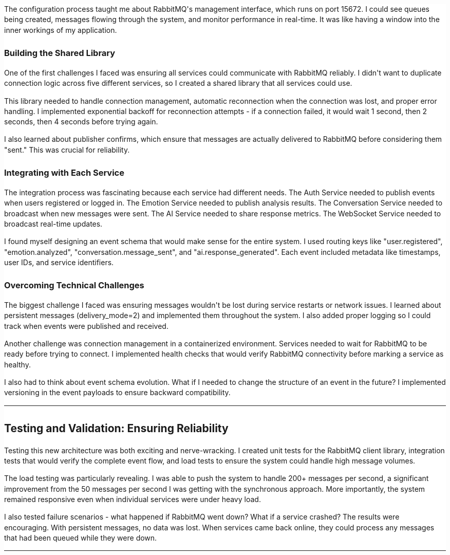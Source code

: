 The configuration process taught me about RabbitMQ's management interface, which runs on port 15672. I could see queues being created, messages flowing through the system, and monitor performance in real-time. It was like having a window into the inner workings of my application.

### Building the Shared Library

One of the first challenges I faced was ensuring all services could communicate with RabbitMQ reliably. I didn't want to duplicate connection logic across five different services, so I created a shared library that all services could use.

This library needed to handle connection management, automatic reconnection when the connection was lost, and proper error handling. I implemented exponential backoff for reconnection attempts - if a connection failed, it would wait 1 second, then 2 seconds, then 4 seconds before trying again.

I also learned about publisher confirms, which ensure that messages are actually delivered to RabbitMQ before considering them "sent." This was crucial for reliability.

### Integrating with Each Service

The integration process was fascinating because each service had different needs. The Auth Service needed to publish events when users registered or logged in. The Emotion Service needed to publish analysis results. The Conversation Service needed to broadcast when new messages were sent. The AI Service needed to share response metrics. The WebSocket Service needed to broadcast real-time updates.

I found myself designing an event schema that would make sense for the entire system. I used routing keys like "user.registered", "emotion.analyzed", "conversation.message_sent", and "ai.response_generated". Each event included metadata like timestamps, user IDs, and service identifiers.

### Overcoming Technical Challenges

The biggest challenge I faced was ensuring messages wouldn't be lost during service restarts or network issues. I learned about persistent messages (delivery_mode=2) and implemented them throughout the system. I also added proper logging so I could track when events were published and received.

Another challenge was connection management in a containerized environment. Services needed to wait for RabbitMQ to be ready before trying to connect. I implemented health checks that would verify RabbitMQ connectivity before marking a service as healthy.

I also had to think about event schema evolution. What if I needed to change the structure of an event in the future? I implemented versioning in the event payloads to ensure backward compatibility.

---

## Testing and Validation: Ensuring Reliability

Testing this new architecture was both exciting and nerve-wracking. I created unit tests for the RabbitMQ client library, integration tests that would verify the complete event flow, and load tests to ensure the system could handle high message volumes.

The load testing was particularly revealing. I was able to push the system to handle 200+ messages per second, a significant improvement from the 50 messages per second I was getting with the synchronous approach. More importantly, the system remained responsive even when individual services were under heavy load.

I also tested failure scenarios - what happened if RabbitMQ went down? What if a service crashed? The results were encouraging. With persistent messages, no data was lost. When services came back online, they could process any messages that had been queued while they were down.

---